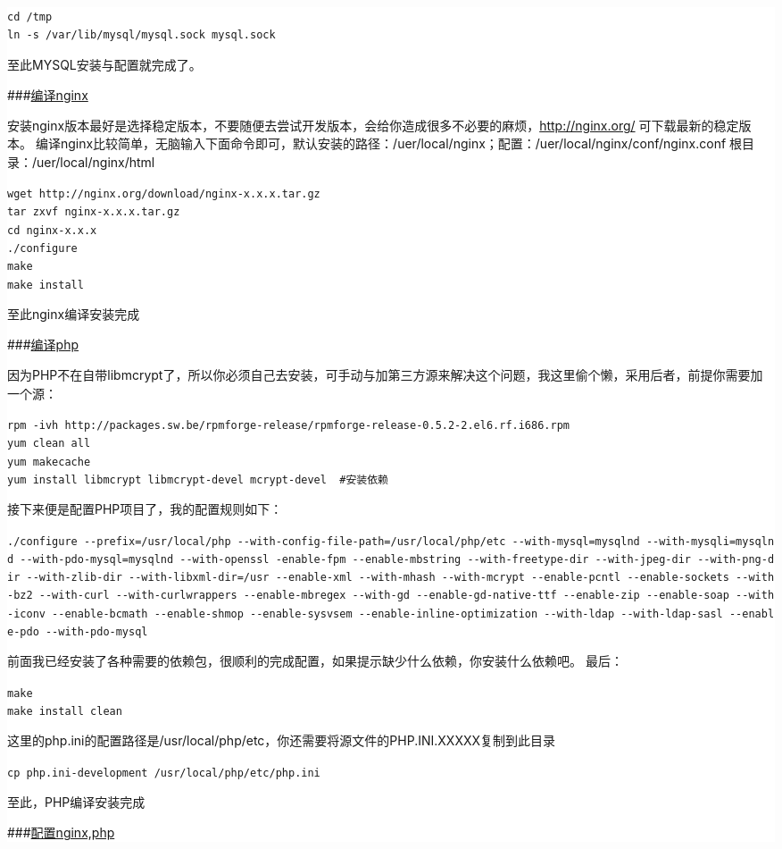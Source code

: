 ```
cd /tmp
ln -s /var/lib/mysql/mysql.sock mysql.sock
```
至此MYSQL安装与配置就完成了。

###[编译nginx](id:nginx)

安装nginx版本最好是选择稳定版本，不要随便去尝试开发版本，会给你造成很多不必要的麻烦，http://nginx.org/ 可下载最新的稳定版本。
编译nginx比较简单，无脑输入下面命令即可，默认安装的路径：/uer/local/nginx；配置：/uer/local/nginx/conf/nginx.conf 根目录：/uer/local/nginx/html

```
wget http://nginx.org/download/nginx-x.x.x.tar.gz
tar zxvf nginx-x.x.x.tar.gz
cd nginx-x.x.x
./configure
make
make install 
```
至此nginx编译安装完成

###[编译php](id:php)

因为PHP不在自带libmcrypt了，所以你必须自己去安装，可手动与加第三方源来解决这个问题，我这里偷个懒，采用后者，前提你需要加一个源：

```
rpm -ivh http://packages.sw.be/rpmforge-release/rpmforge-release-0.5.2-2.el6.rf.i686.rpm
yum clean all
yum makecache
yum install libmcrypt libmcrypt-devel mcrypt-devel  #安装依赖
```
接下来便是配置PHP项目了，我的配置规则如下：

```
./configure --prefix=/usr/local/php --with-config-file-path=/usr/local/php/etc --with-mysql=mysqlnd --with-mysqli=mysqlnd --with-pdo-mysql=mysqlnd --with-openssl -enable-fpm --enable-mbstring --with-freetype-dir --with-jpeg-dir --with-png-dir --with-zlib-dir --with-libxml-dir=/usr --enable-xml --with-mhash --with-mcrypt --enable-pcntl --enable-sockets --with-bz2 --with-curl --with-curlwrappers --enable-mbregex --with-gd --enable-gd-native-ttf --enable-zip --enable-soap --with-iconv --enable-bcmath --enable-shmop --enable-sysvsem --enable-inline-optimization --with-ldap --with-ldap-sasl --enable-pdo --with-pdo-mysql 
```
前面我已经安装了各种需要的依赖包，很顺利的完成配置，如果提示缺少什么依赖，你安装什么依赖吧。
最后：

```
make
make install clean
```
这里的php.ini的配置路径是/usr/local/php/etc，你还需要将源文件的PHP.INI.XXXXX复制到此目录

```
cp php.ini-development /usr/local/php/etc/php.ini
```
至此，PHP编译安装完成

###[配置nginx,php](id:nginx-php)

